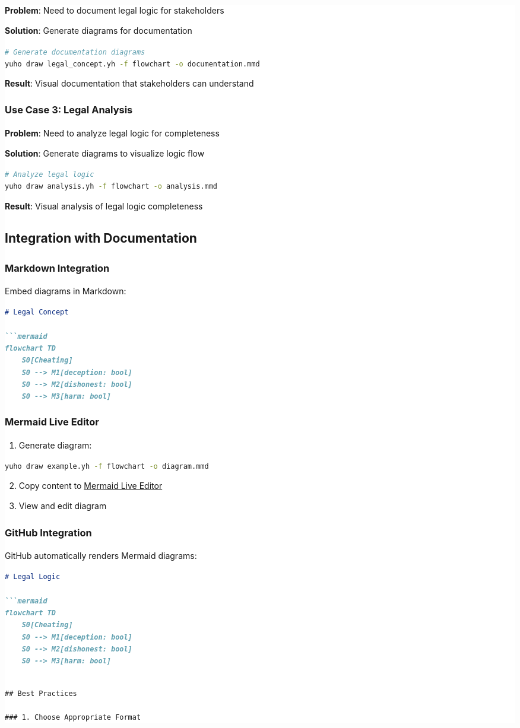 **Problem**: Need to document legal logic for stakeholders

**Solution**: Generate diagrams for documentation

```bash
# Generate documentation diagrams
yuho draw legal_concept.yh -f flowchart -o documentation.mmd
```

**Result**: Visual documentation that stakeholders can understand

### Use Case 3: Legal Analysis

**Problem**: Need to analyze legal logic for completeness

**Solution**: Generate diagrams to visualize logic flow

```bash
# Analyze legal logic
yuho draw analysis.yh -f flowchart -o analysis.mmd
```

**Result**: Visual analysis of legal logic completeness

## Integration with Documentation

### Markdown Integration

Embed diagrams in Markdown:

```markdown
# Legal Concept

```mermaid
flowchart TD
    S0[Cheating]
    S0 --> M1[deception: bool]
    S0 --> M2[dishonest: bool]
    S0 --> M3[harm: bool]
```

### Mermaid Live Editor

1. Generate diagram:
```bash
yuho draw example.yh -f flowchart -o diagram.mmd
```

2. Copy content to [Mermaid Live Editor](https://mermaid.live/)

3. View and edit diagram

### GitHub Integration

GitHub automatically renders Mermaid diagrams:

```markdown
# Legal Logic

```mermaid
flowchart TD
    S0[Cheating]
    S0 --> M1[deception: bool]
    S0 --> M2[dishonest: bool]
    S0 --> M3[harm: bool]
```
```

## Best Practices

### 1. Choose Appropriate Format
```